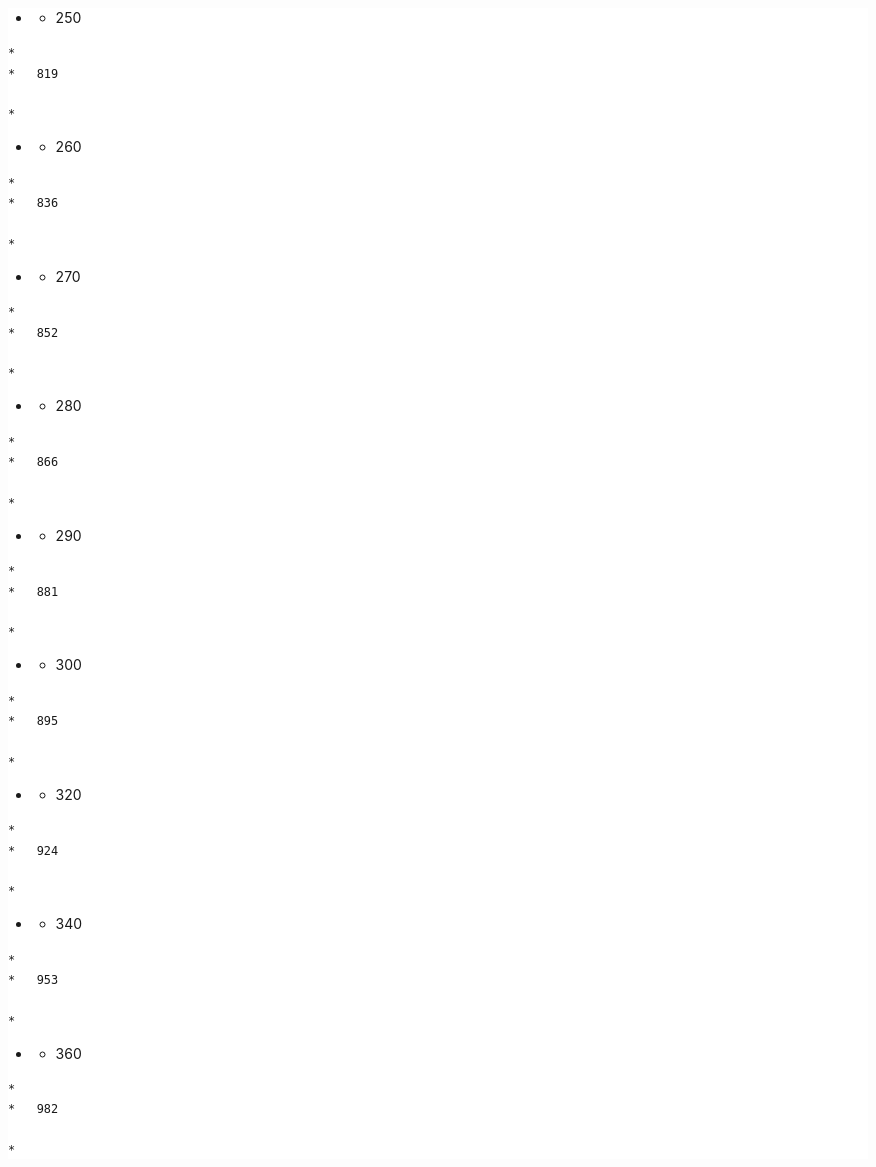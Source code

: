 *    *   250

    *
    *   819

    *

*    *   260

    *
    *   836

    *

*    *   270

    *
    *   852

    *

*    *   280

    *
    *   866

    *

*    *   290

    *
    *   881

    *

*    *   300

    *
    *   895

    *

*    *   320

    *
    *   924

    *

*    *   340

    *
    *   953

    *

*    *   360

    *
    *   982

    *
